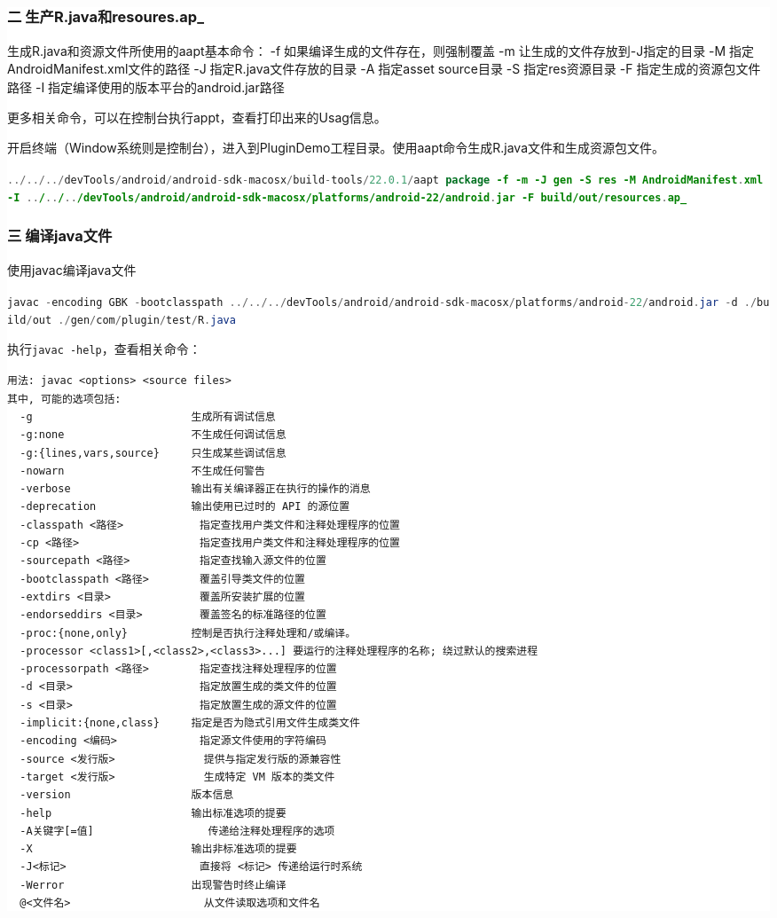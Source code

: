 ### 二 生产R.java和resoures.ap_

生成R.java和资源文件所使用的aapt基本命令：
-f 如果编译生成的文件存在，则强制覆盖
-m 让生成的文件存放到-J指定的目录
-M 指定AndroidManifest.xml文件的路径
-J 指定R.java文件存放的目录
-A 指定asset source目录
-S 指定res资源目录
-F 指定生成的资源包文件路径
-I 指定编译使用的版本平台的android.jar路径

更多相关命令，可以在控制台执行appt，查看打印出来的Usag信息。

开启终端（Window系统则是控制台），进入到PluginDemo工程目录。使用aapt命令生成R.java文件和生成资源包文件。

```java
../../../devTools/android/android-sdk-macosx/build-tools/22.0.1/aapt package -f -m -J gen -S res -M AndroidManifest.xml -I ../../../devTools/android/android-sdk-macosx/platforms/android-22/android.jar -F build/out/resources.ap_
```

### 三 编译java文件
使用javac编译java文件
```java
javac -encoding GBK -bootclasspath ../../../devTools/android/android-sdk-macosx/platforms/android-22/android.jar -d ./build/out ./gen/com/plugin/test/R.java
```

执行`javac -help`，查看相关命令：
```
用法: javac <options> <source files>
其中, 可能的选项包括:
  -g                         生成所有调试信息
  -g:none                    不生成任何调试信息
  -g:{lines,vars,source}     只生成某些调试信息
  -nowarn                    不生成任何警告
  -verbose                   输出有关编译器正在执行的操作的消息
  -deprecation               输出使用已过时的 API 的源位置
  -classpath <路径>            指定查找用户类文件和注释处理程序的位置
  -cp <路径>                   指定查找用户类文件和注释处理程序的位置
  -sourcepath <路径>           指定查找输入源文件的位置
  -bootclasspath <路径>        覆盖引导类文件的位置
  -extdirs <目录>              覆盖所安装扩展的位置
  -endorseddirs <目录>         覆盖签名的标准路径的位置
  -proc:{none,only}          控制是否执行注释处理和/或编译。
  -processor <class1>[,<class2>,<class3>...] 要运行的注释处理程序的名称; 绕过默认的搜索进程
  -processorpath <路径>        指定查找注释处理程序的位置
  -d <目录>                    指定放置生成的类文件的位置
  -s <目录>                    指定放置生成的源文件的位置
  -implicit:{none,class}     指定是否为隐式引用文件生成类文件
  -encoding <编码>             指定源文件使用的字符编码
  -source <发行版>              提供与指定发行版的源兼容性
  -target <发行版>              生成特定 VM 版本的类文件
  -version                   版本信息
  -help                      输出标准选项的提要
  -A关键字[=值]                  传递给注释处理程序的选项
  -X                         输出非标准选项的提要
  -J<标记>                     直接将 <标记> 传递给运行时系统
  -Werror                    出现警告时终止编译
  @<文件名>                     从文件读取选项和文件名
```


  [Unknown]:  test
  [Unknown]:  test
  [Unknown]:  test
  [Unknown]:  test
  [Unknown]:  test
  [Unknown]:  cn
  [否]:  y